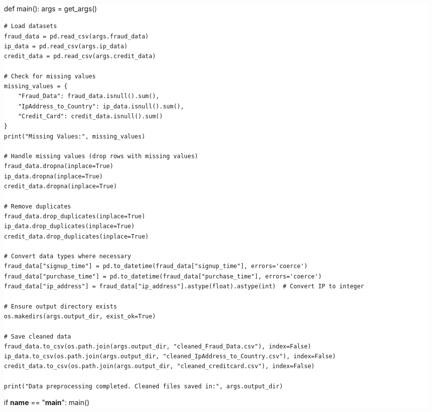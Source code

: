 def main():
    args = get_args()

    # Load datasets
    fraud_data = pd.read_csv(args.fraud_data)
    ip_data = pd.read_csv(args.ip_data)
    credit_data = pd.read_csv(args.credit_data)

    # Check for missing values
    missing_values = {
        "Fraud_Data": fraud_data.isnull().sum(),
        "IpAddress_to_Country": ip_data.isnull().sum(),
        "Credit_Card": credit_data.isnull().sum()
    }
    print("Missing Values:", missing_values)

    # Handle missing values (drop rows with missing values)
    fraud_data.dropna(inplace=True)
    ip_data.dropna(inplace=True)
    credit_data.dropna(inplace=True)

    # Remove duplicates
    fraud_data.drop_duplicates(inplace=True)
    ip_data.drop_duplicates(inplace=True)
    credit_data.drop_duplicates(inplace=True)

    # Convert data types where necessary
    fraud_data["signup_time"] = pd.to_datetime(fraud_data["signup_time"], errors='coerce')
    fraud_data["purchase_time"] = pd.to_datetime(fraud_data["purchase_time"], errors='coerce')
    fraud_data["ip_address"] = fraud_data["ip_address"].astype(float).astype(int)  # Convert IP to integer

    # Ensure output directory exists
    os.makedirs(args.output_dir, exist_ok=True)
    
    # Save cleaned data
    fraud_data.to_csv(os.path.join(args.output_dir, "cleaned_Fraud_Data.csv"), index=False)
    ip_data.to_csv(os.path.join(args.output_dir, "cleaned_IpAddress_to_Country.csv"), index=False)
    credit_data.to_csv(os.path.join(args.output_dir, "cleaned_creditcard.csv"), index=False)

    print("Data preprocessing completed. Cleaned files saved in:", args.output_dir)

if __name__ == "__main__":
    main()
